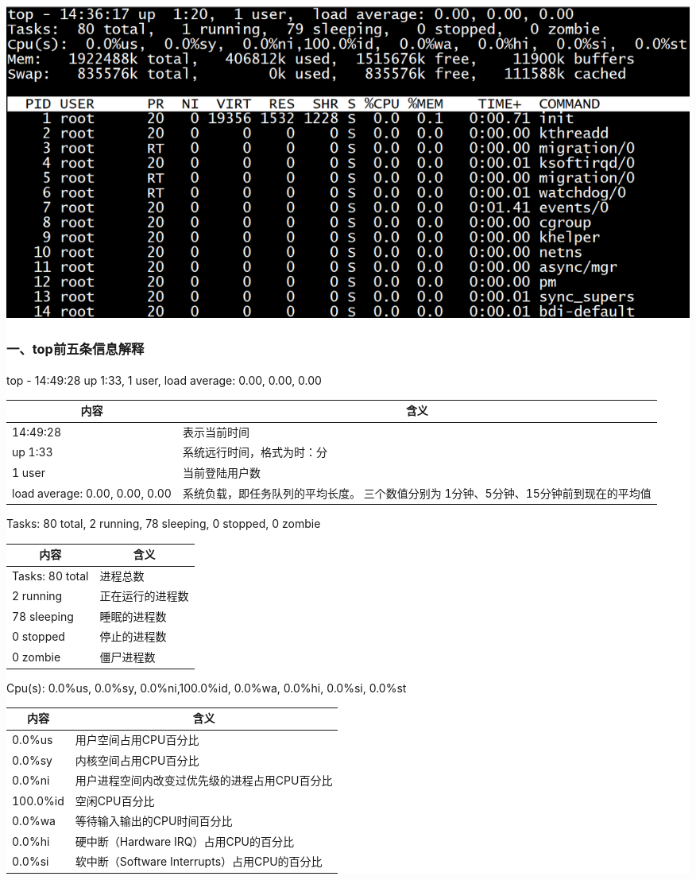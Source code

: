 ![](../images/2024/09/20240930084647.png)

### 一、top前五条信息解释

top - 14:49:28 up 1:33, 1 user, load average: 0.00, 0.00, 0.00

| 内容                           | 含义                                                                                 |
| ------------------------------ | ------------------------------------------------------------------------------------ |
| 14:49:28                       | 表示当前时间                                                                         |
| up 1:33                        | 系统远行时间，格式为时：分                                                           |
| 1 user                         | 当前登陆用户数                                                                       |
| load average: 0.00, 0.00, 0.00 | 系统负载，即任务队列的平均长度。 三个数值分别为 1分钟、5分钟、15分钟前到现在的平均值 |


Tasks: 80 total, 2 running, 78 sleeping, 0 stopped, 0 zombie

| 内容            | 含义             |
| --------------- | ---------------- |
| Tasks: 80 total | 进程总数         |
| 2 running       | 正在运行的进程数 |
| 78 sleeping     | 睡眠的进程数     |
| 0 stopped       | 停止的进程数     |
| 0 zombie        | 僵尸进程数       |

Cpu(s): 0.0%us, 0.0%sy, 0.0%ni,100.0%id, 0.0%wa, 0.0%hi, 0.0%si, 0.0%st

| 内容     | 含义                                               |
| -------- | -------------------------------------------------- |
| 0.0%us   | 用户空间占用CPU百分比                              |
| 0.0%sy   | 内核空间占用CPU百分比                              |
| 0.0%ni   | 用户进程空间内改变过优先级的进程占用CPU百分比      |
| 100.0%id | 空闲CPU百分比                                      |
| 0.0%wa   | 等待输入输出的CPU时间百分比                        |
| 0.0%hi   | 硬中断（Hardware IRQ）占用CPU的百分比              |
| 0.0%si   | 软中断（Software Interrupts）占用CPU的百分比       |